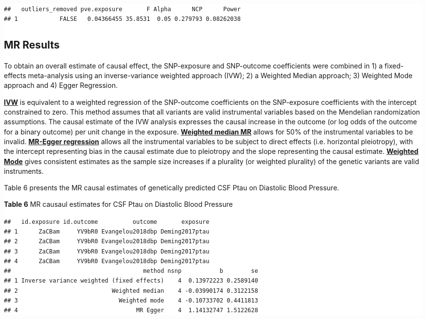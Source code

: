     ##   outliers_removed pve.exposure       F Alpha      NCP      Power
    ## 1            FALSE   0.04366455 35.8531  0.05 0.279793 0.08262038

MR Results
----------

To obtain an overall estimate of causal effect, the SNP-exposure and
SNP-outcome coefficients were combined in 1) a fixed-effects
meta-analysis using an inverse-variance weighted approach (IVW); 2) a
Weighted Median approach; 3) Weighted Mode approach and 4) Egger
Regression.

[**IVW**](https://doi.org/10.1002/gepi.21758) is equivalent to a
weighted regression of the SNP-outcome coefficients on the SNP-exposure
coefficients with the intercept constrained to zero. This method assumes
that all variants are valid instrumental variables based on the
Mendelian randomization assumptions. The causal estimate of the IVW
analysis expresses the causal increase in the outcome (or log odds of
the outcome for a binary outcome) per unit change in the exposure.
[**Weighted median MR**](https://doi.org/10.1002/gepi.21965) allows for
50% of the instrumental variables to be invalid. [**MR-Egger
regression**](https://doi.org/10.1093/ije/dyw220) allows all the
instrumental variables to be subject to direct effects (i.e. horizontal
pleiotropy), with the intercept representing bias in the causal estimate
due to pleiotropy and the slope representing the causal estimate.
[**Weighted Mode**](https://doi.org/10.1093/ije/dyx102) gives consistent
estimates as the sample size increases if a plurality (or weighted
plurality) of the genetic variants are valid instruments. <br>

Table 6 presents the MR causal estimates of genetically predicted CSF
Ptau on Diastolic Blood Pressure. <br>

**Table 6** MR causaul estimates for CSF Ptau on Diastolic Blood
Pressure

    ##   id.exposure id.outcome          outcome       exposure
    ## 1      ZaCBam     YV9bR0 Evangelou2018dbp Deming2017ptau
    ## 2      ZaCBam     YV9bR0 Evangelou2018dbp Deming2017ptau
    ## 3      ZaCBam     YV9bR0 Evangelou2018dbp Deming2017ptau
    ## 4      ZaCBam     YV9bR0 Evangelou2018dbp Deming2017ptau
    ##                                      method nsnp           b        se
    ## 1 Inverse variance weighted (fixed effects)    4  0.13972223 0.2589140
    ## 2                           Weighted median    4 -0.03990174 0.3122158
    ## 3                             Weighted mode    4 -0.10733702 0.4411813
    ## 4                                  MR Egger    4  1.14132747 1.5122628
